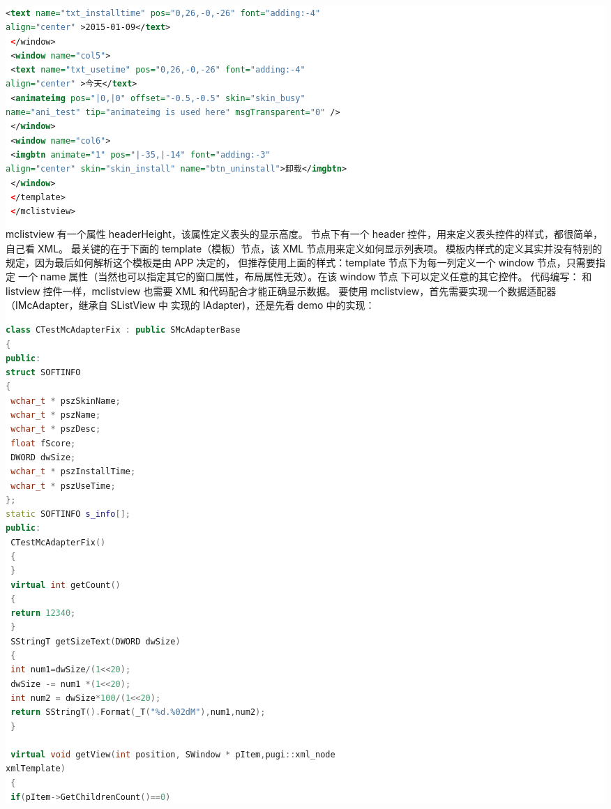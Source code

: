 ```xml
<text name="txt_installtime" pos="0,26,-0,-26" font="adding:-4" 
align="center" >2015-01-09</text>
 </window>
 <window name="col5">
 <text name="txt_usetime" pos="0,26,-0,-26" font="adding:-4" 
align="center" >今天</text>
 <animateimg pos="|0,|0" offset="-0.5,-0.5" skin="skin_busy" 
name="ani_test" tip="animateimg is used here" msgTransparent="0" />
 </window>
 <window name="col6">
 <imgbtn animate="1" pos="|-35,|-14" font="adding:-3" 
align="center" skin="skin_install" name="btn_uninstall">卸载</imgbtn>
 </window> 
 </template>
 </mclistview>
 ```

 mclistview 有一个属性 headerHeight，该属性定义表头的显示高度。
节点下有一个 header 控件，用来定义表头控件的样式，都很简单，自己看 XML。
最关键的在于下面的 template（模板）节点，该 XML 节点用来定义如何显示列表项。
模板内样式的定义其实并没有特别的规定，因为最后如何解析这个模板是由 APP 决定的，
但推荐使用上面的样式：template 节点下为每一列定义一个 window 节点，只需要指定
一个 name 属性（当然也可以指定其它的窗口属性，布局属性无效）。在该 window 节点
下可以定义任意的其它控件。
代码编写：
和 listview 控件一样，mclistview 也需要 XML 和代码配合才能正确显示数据。
要使用 mclistview，首先需要实现一个数据适配器（IMcAdapter，继承自 SListView 中
实现的 IAdapter)，还是先看 demo 中的实现：

```cpp
class CTestMcAdapterFix : public SMcAdapterBase
{
public:
struct SOFTINFO
{
 wchar_t * pszSkinName;
 wchar_t * pszName;
 wchar_t * pszDesc;
 float fScore;
 DWORD dwSize;
 wchar_t * pszInstallTime;
 wchar_t * pszUseTime;
};
static SOFTINFO s_info[];
public:
 CTestMcAdapterFix()
 {
 }
 virtual int getCount()
 {
 return 12340;
 } 
 SStringT getSizeText(DWORD dwSize)
 {
 int num1=dwSize/(1<<20);
 dwSize -= num1 *(1<<20);
 int num2 = dwSize*100/(1<<20);
 return SStringT().Format(_T("%d.%02dM"),num1,num2);
 }
 
 virtual void getView(int position, SWindow * pItem,pugi::xml_node 
xmlTemplate)
 {
 if(pItem->GetChildrenCount()==0)
```